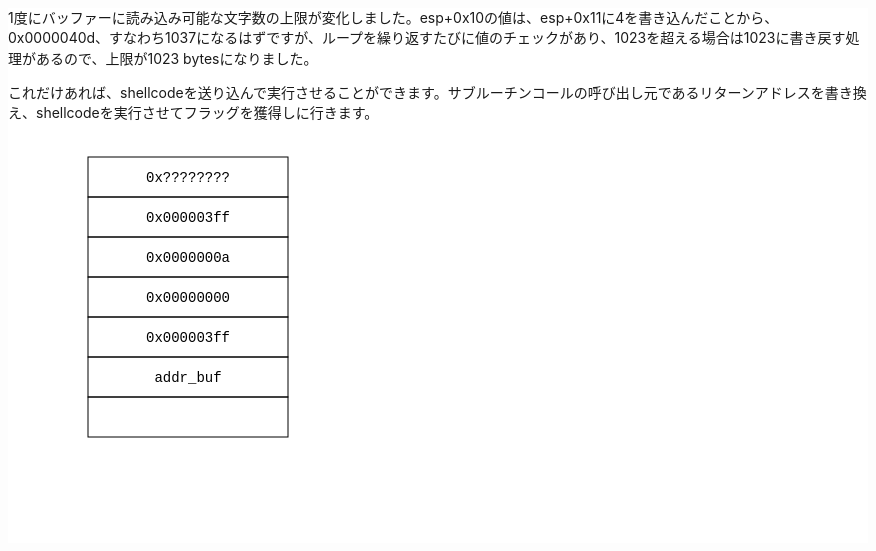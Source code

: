 1度にバッファーに読み込み可能な文字数の上限が変化しました。esp+0x10の値は、esp+0x11に4を書き込んだことから、0x0000040d、すなわち1037になるはずですが、ループを繰り返すたびに値のチェックがあり、1023を超える場合は1023に書き戻す処理があるので、上限が1023 bytesになりました。

これだけあれば、shellcodeを送り込んで実行させることができます。サブルーチンコールの呼び出し元であるリターンアドレスを書き換え、shellcodeを実行させてフラッグを獲得しに行きます。

<svg width="640" height="400" viewBox="0 0 640 400" style="background-color: #fff">
<defs>
<marker id="arrowhead" refX="2" refY="5" markerWidth="10" markerHeight="10" orient="auto">
<path d="M 0,0 V 10 L10,5 Z" fill="black"></path>
</marker>
<marker id="pointhead" refX="5" refY="5" markerWidth="10" markerHeight="10" orient="auto">
<circle cx="5" cy="5" r="5"/>
</marker>
</defs>
<g class="block" transform="translate(80,20)">
<rect rx="0" ry="0" width="200" height="40" fill="none" stroke="#000000" stroke-width="1">
</rect>
<text text-anchor="middle" font-family="Consolas, 'Courier New', Courier, Monaco, monospace" fill="black" transform="translate(100,20)">
<tspan x="0" y="0" dy=".35em">0x????????</tspan>
</text>
</g>
<g class="block" transform="translate(80,60)">
<rect rx="0" ry="0" width="200" height="40" fill="none" stroke="#000000" stroke-width="1">
</rect>
<text text-anchor="middle" font-family="Consolas, 'Courier New', Courier, Monaco, monospace" fill="black" transform="translate(100,20)">
<tspan x="0" y="0" dy=".35em">0x000003ff</tspan>
</text>
</g>
<g class="block" transform="translate(80,100)">
<rect rx="0" ry="0" width="200" height="40" fill="none" stroke="#000000" stroke-width="1">
</rect>
<text text-anchor="middle" font-family="Consolas, 'Courier New', Courier, Monaco, monospace" fill="black" transform="translate(100,20)">
<tspan x="0" y="0" dy=".35em">0x0000000a</tspan>
</text>
</g>
<g class="block" transform="translate(80,140)">
<rect rx="0" ry="0" width="200" height="40" fill="none" stroke="#000000" stroke-width="1">
</rect>
<text text-anchor="middle" font-family="Consolas, 'Courier New', Courier, Monaco, monospace" fill="black" transform="translate(100,20)">
<tspan x="0" y="0" dy=".35em">0x00000000</tspan>
</text>
</g>
<g class="block" transform="translate(80,180)">
<rect rx="0" ry="0" width="200" height="40" fill="none" stroke="#000000" stroke-width="1">
</rect>
<text text-anchor="middle" font-family="Consolas, 'Courier New', Courier, Monaco, monospace" fill="black" transform="translate(100,20)">
<tspan x="0" y="0" dy=".35em">0x000003ff</tspan>
</text>
</g>
<g class="block" transform="translate(80,220)">
<rect rx="0" ry="0" width="200" height="40" fill="none" stroke="#000000" stroke-width="1">
</rect>
<text text-anchor="middle" font-family="Consolas, 'Courier New', Courier, Monaco, monospace" fill="black" transform="translate(100,20)">
<tspan x="0" y="0" dy=".35em">addr_buf</tspan>
</text>
</g>
<g class="block" transform="translate(80,260)">
<rect rx="0" ry="0" width="200" height="40" fill="none" stroke="#000000" stroke-width="1">
